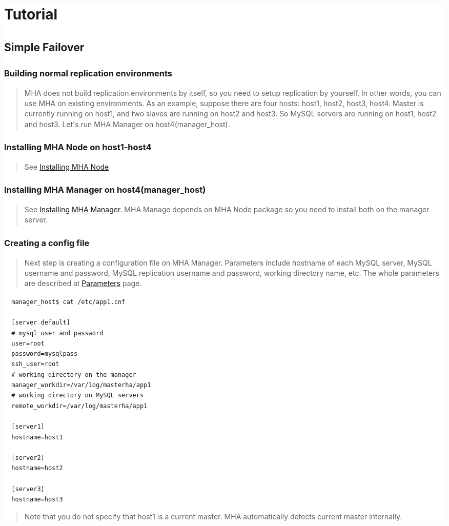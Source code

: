 
# Tutorial #

## Simple Failover ##

### Building normal replication environments ###
> MHA does not build replication environments by itself, so you need to setup replication by yourself. In other words, you can use MHA on existing environments.
> As an example, suppose there are four hosts: host1, host2, host3, host4. Master is currently running on host1, and two slaves are running on host2 and host3. So MySQL servers are running on host1, host2 and host3. Let's run MHA Manager on host4(manager\_host).


### Installing MHA Node on host1-host4 ###
> See [Installing MHA Node](Installation#Installing_MHA_Node.md)

### Installing MHA Manager on host4(manager\_host) ###
> See [Installing MHA Manager](Installation#Installing_MHA_Manager.md). MHA Manage depends on MHA Node package so you need to install both on the manager server.

### Creating a config file ###
> Next step is creating a configuration file on MHA Manager. Parameters include hostname of each MySQL server, MySQL username and password, MySQL replication username and password, working directory name, etc. The whole parameters are described at [Parameters](Parameters.md) page.


```
  manager_host$ cat /etc/app1.cnf
  
  [server default]
  # mysql user and password
  user=root
  password=mysqlpass
  ssh_user=root
  # working directory on the manager
  manager_workdir=/var/log/masterha/app1
  # working directory on MySQL servers
  remote_workdir=/var/log/masterha/app1
  
  [server1]
  hostname=host1
  
  [server2]
  hostname=host2
  
  [server3]
  hostname=host3
```

> Note that you do not specify that host1 is a current master. MHA automatically detects current master internally.
